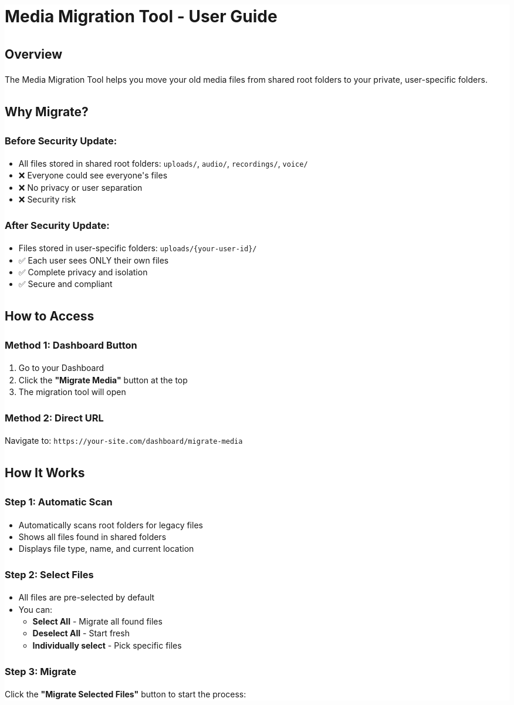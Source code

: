 # Media Migration Tool - User Guide

## Overview
The Media Migration Tool helps you move your old media files from shared root folders to your private, user-specific folders.

## Why Migrate?

### Before Security Update:
- All files stored in shared root folders: `uploads/`, `audio/`, `recordings/`, `voice/`
- ❌ Everyone could see everyone's files
- ❌ No privacy or user separation
- ❌ Security risk

### After Security Update:
- Files stored in user-specific folders: `uploads/{your-user-id}/`
- ✅ Each user sees ONLY their own files
- ✅ Complete privacy and isolation
- ✅ Secure and compliant

## How to Access

### Method 1: Dashboard Button
1. Go to your Dashboard
2. Click the **"Migrate Media"** button at the top
3. The migration tool will open

### Method 2: Direct URL
Navigate to: `https://your-site.com/dashboard/migrate-media`

## How It Works

### Step 1: Automatic Scan
- Automatically scans root folders for legacy files
- Shows all files found in shared folders
- Displays file type, name, and current location

### Step 2: Select Files
- All files are pre-selected by default
- You can:
  - **Select All** - Migrate all found files
  - **Deselect All** - Start fresh
  - **Individually select** - Pick specific files

### Step 3: Migrate
Click the **"Migrate Selected Files"** button to start the process:
